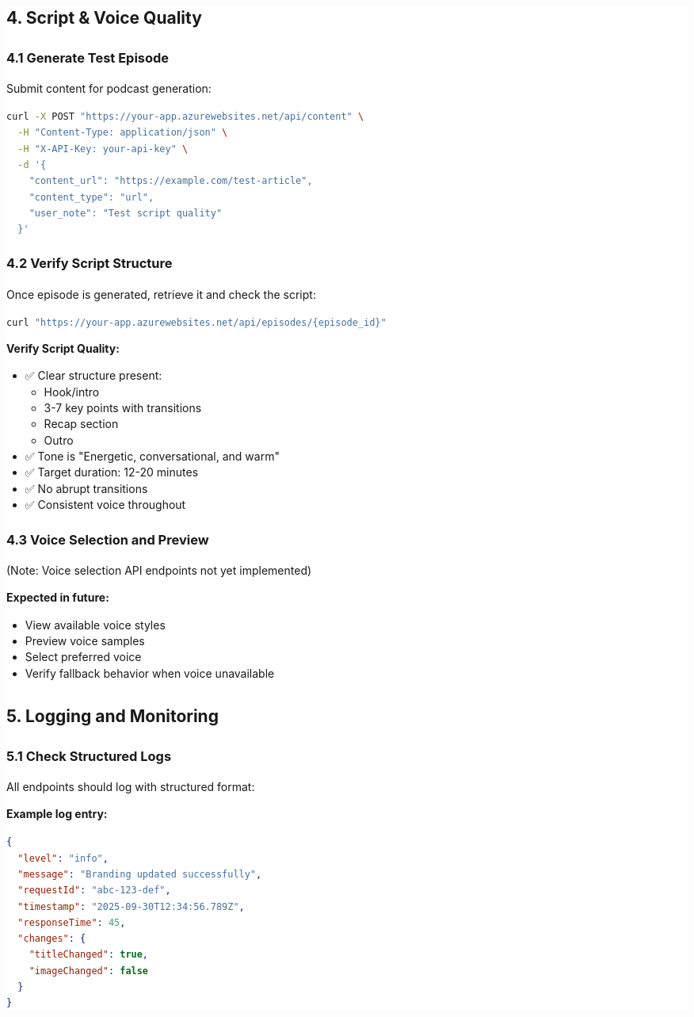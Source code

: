 ## 4. Script & Voice Quality

### 4.1 Generate Test Episode
Submit content for podcast generation:
```bash
curl -X POST "https://your-app.azurewebsites.net/api/content" \
  -H "Content-Type: application/json" \
  -H "X-API-Key: your-api-key" \
  -d '{
    "content_url": "https://example.com/test-article",
    "content_type": "url",
    "user_note": "Test script quality"
  }'
```

### 4.2 Verify Script Structure
Once episode is generated, retrieve it and check the script:
```bash
curl "https://your-app.azurewebsites.net/api/episodes/{episode_id}"
```

**Verify Script Quality:**
- ✅ Clear structure present:
  - Hook/intro
  - 3-7 key points with transitions
  - Recap section
  - Outro
- ✅ Tone is "Energetic, conversational, and warm"
- ✅ Target duration: 12-20 minutes
- ✅ No abrupt transitions
- ✅ Consistent voice throughout

### 4.3 Voice Selection and Preview
(Note: Voice selection API endpoints not yet implemented)

**Expected in future:**
- View available voice styles
- Preview voice samples
- Select preferred voice
- Verify fallback behavior when voice unavailable

## 5. Logging and Monitoring

### 5.1 Check Structured Logs
All endpoints should log with structured format:

**Example log entry:**
```json
{
  "level": "info",
  "message": "Branding updated successfully",
  "requestId": "abc-123-def",
  "timestamp": "2025-09-30T12:34:56.789Z",
  "responseTime": 45,
  "changes": {
    "titleChanged": true,
    "imageChanged": false
  }
}
```

